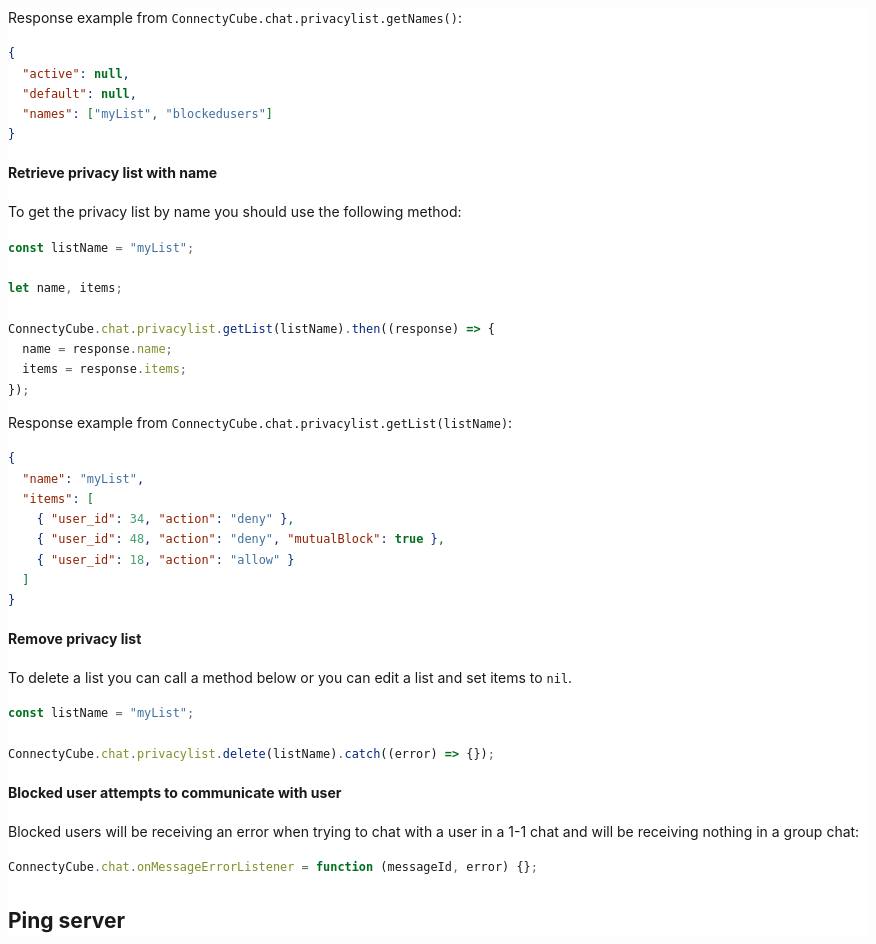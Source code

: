 Response example from `ConnectyCube.chat.privacylist.getNames()`:

```json
{
  "active": null,
  "default": null,
  "names": ["myList", "blockedusers"]
}
```

#### Retrieve privacy list with name

To get the privacy list by name you should use the following method:

```javascript
const listName = "myList";

let name, items;

ConnectyCube.chat.privacylist.getList(listName).then((response) => {
  name = response.name;
  items = response.items;
});
```

Response example from `ConnectyCube.chat.privacylist.getList(listName)`:

```json
{
  "name": "myList",
  "items": [
    { "user_id": 34, "action": "deny" },
    { "user_id": 48, "action": "deny", "mutualBlock": true },
    { "user_id": 18, "action": "allow" }
  ]
}
```

#### Remove privacy list

To delete a list you can call a method below or you can edit a list and set items to `nil`.

```javascript
const listName = "myList";

ConnectyCube.chat.privacylist.delete(listName).catch((error) => {});
```

#### Blocked user attempts to communicate with user

Blocked users will be receiving an error when trying to chat with a user in a 1-1 chat and will be receiving nothing in a group chat:

```javascript
ConnectyCube.chat.onMessageErrorListener = function (messageId, error) {};
```

## Ping server

